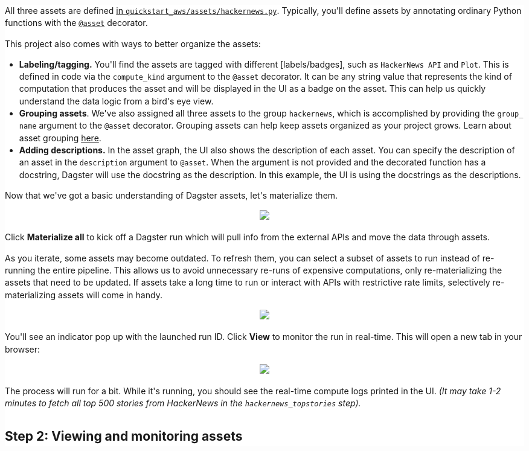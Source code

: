 All three assets are defined [in `quickstart_aws/assets/hackernews.py`](./quickstart_aws/assets/hackernews.py). Typically, you'll define assets by annotating ordinary Python functions with the [`@asset`](https://docs.dagster.io/concepts/assets/software-defined-assets#a-basic-software-defined-asset) decorator.

This project also comes with ways to better organize the assets:

- **Labeling/tagging.** You'll find the assets are tagged with different [labels/badges], such as `HackerNews API` and `Plot`. This is defined in code via the `compute_kind` argument to the `@asset` decorator. It can be any string value that represents the kind of computation that produces the asset and will be displayed in the UI as a badge on the asset. This can help us quickly understand the data logic from a bird's eye view.
- **Grouping assets**. We've also assigned all three assets to the group `hackernews`, which is accomplished by providing the `group_name` argument to the `@asset` decorator. Grouping assets can help keep assets organized as your project grows. Learn about asset grouping [here](https://docs.dagster.io/concepts/assets/software-defined-assets#assigning-assets-to-groups).
- **Adding descriptions.** In the asset graph, the UI also shows the description of each asset. You can specify the description of an asset in the `description` argument to `@asset`. When the argument is not provided and the decorated function has a docstring, Dagster will use the docstring as the description. In this example, the UI is using the docstrings as the descriptions.


Now that we've got a basic understanding of Dagster assets, let's materialize them.

<p align="center">
    <img height="500" src="https://raw.githubusercontent.com/dagster-io/dagster/master/docs/next/public/images/quickstarts/basic/step-1-2-materialize-all.png" />
</p>

Click **Materialize all** to kick off a Dagster run which will pull info from the external APIs and move the data through assets.

As you iterate, some assets may become outdated. To refresh them, you can select a subset of assets to run instead of re-running the entire pipeline. This allows us to avoid unnecessary re-runs of expensive computations, only re-materializing the assets that need to be updated. If assets take a long time to run or interact with APIs with restrictive rate limits, selectively re-materializing assets will come in handy.

<p align="center">
    <img height="500" src="https://raw.githubusercontent.com/dagster-io/dagster/master/docs/next/public/images/quickstarts/basic/step-1-3-view-run.png" />
</p>

You'll see an indicator pop up with the launched run ID. Click **View** to monitor the run in real-time. This will open a new tab in your browser:

<p align="center">
    <img height="500" src="https://raw.githubusercontent.com/dagster-io/dagster/master/docs/next/public/images/quickstarts/basic/step-1-4-compute-logs.png" />
</p>

The process will run for a bit. While it's running, you should see the real-time compute logs printed in the UI. *(It may take 1-2 minutes to fetch all top 500 stories from HackerNews in the `hackernews_topstories` step).*

## Step 2: Viewing and monitoring assets

